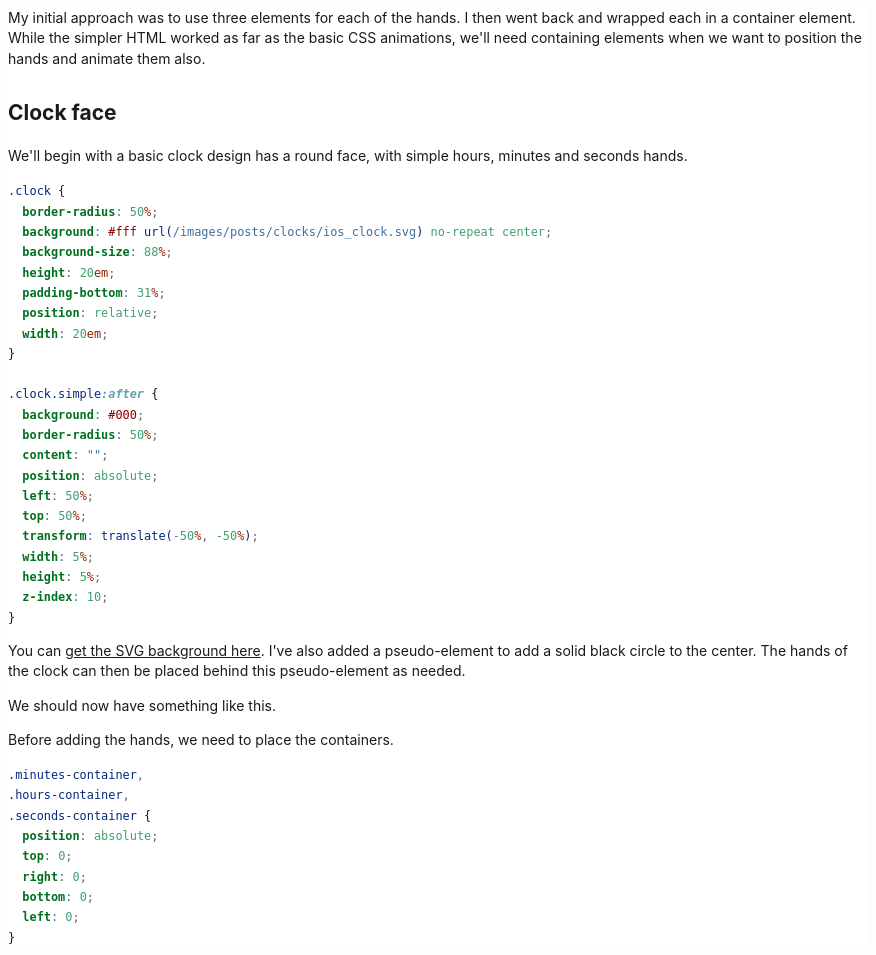 My initial approach was to use three elements for each of the hands. I then went back and wrapped each in a container element. While the simpler HTML worked as far as the basic CSS animations, we'll need containing elements when we want to position the hands and animate them also.

## Clock face

We'll begin with a basic clock design has a round face, with simple hours, minutes and seconds hands.

```css
.clock {
  border-radius: 50%;
  background: #fff url(/images/posts/clocks/ios_clock.svg) no-repeat center;
  background-size: 88%;
  height: 20em;
  padding-bottom: 31%;
  position: relative;
  width: 20em;
}

.clock.simple:after {
  background: #000;
  border-radius: 50%;
  content: "";
  position: absolute;
  left: 50%;
  top: 50%;
  transform: translate(-50%, -50%);
  width: 5%;
  height: 5%;
  z-index: 10;
}
```

You can [get the SVG background here](/images/posts/clocks/ios_clock.svg). I've also added a pseudo-element to add a solid black circle to the center. The hands of the clock can then be placed behind this pseudo-element as needed.

We should now have something like this.

<div class="demo-container clocks single">
  <article class="clock simple"></article>
</div>

Before adding the hands, we need to place the containers.

```css
.minutes-container,
.hours-container,
.seconds-container {
  position: absolute;
  top: 0;
  right: 0;
  bottom: 0;
  left: 0;
}
```
